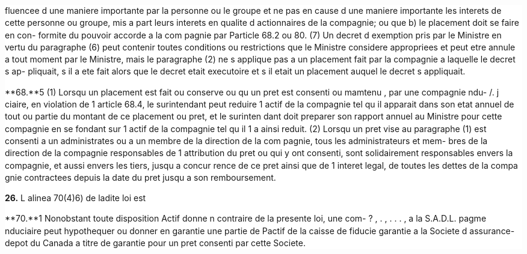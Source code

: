 fluencee d une maniere importante par
la personne ou le groupe et ne
pas en cause d une maniere importante
les interets de cette personne ou
groupe, mis a part leurs interets en
qualite d actionnaires de la compagnie;
ou que
b) le placement doit se faire en con-
formite du pouvoir accorde a la com
pagnie par Particle 68.2 ou 80.
(7) Un decret d exemption pris par le
Ministre en vertu du paragraphe (6) peut
contenir toutes conditions ou restrictions
que le Ministre considere appropriees et
peut etre annule a tout moment par le
Ministre, mais le paragraphe (2) ne
s applique pas a un placement fait par
la compagnie a laquelle le decret s ap-
pliquait, s il a ete fait alors que le decret
etait executoire et s il etait un placement
auquel le decret s appliquait.

**68.**5 (1) Lorsqu un placement est fait
ou conserve ou qu un pret est consenti
ou mamtenu , par une compagnie ndu- /. j
ciaire, en violation de 1 article 68.4, le
surintendant peut reduire 1 actif de la
compagnie tel qu il apparait dans son
etat annuel de tout ou partie du montant
de ce placement ou pret, et le surinten
dant doit preparer son rapport annuel au
Ministre pour cette compagnie en se
fondant sur 1 actif de la compagnie tel
qu il 1 a ainsi reduit.
(2) Lorsqu un pret vise au paragraphe
(1) est consenti a un administrates ou
a un membre de la direction de la com
pagnie, tous les administrateurs et mem-
bres de la direction de la compagnie
responsables de 1 attribution du pret ou
qui y ont consenti, sont solidairement
responsables envers la compagnie, et
aussi envers les tiers, jusqu a concur
rence de ce pret ainsi que de 1 interet
legal, de toutes les dettes de la compa
gnie contractees depuis la date du pret
jusqu a son remboursement.

**26.** L alinea 70(4)6) de ladite loi est

**70.**1 Nonobstant toute disposition Actif donne
n
contraire de la presente loi, une com- ? , .
, . . . , a la S.A.D.L.
pagme nduciaire peut hypothequer ou
donner en garantie une partie de Pactif
de la caisse de fiducie garantie a la
Societe d assurance-depot du Canada a
titre de garantie pour un pret consenti
par cette Societe.
